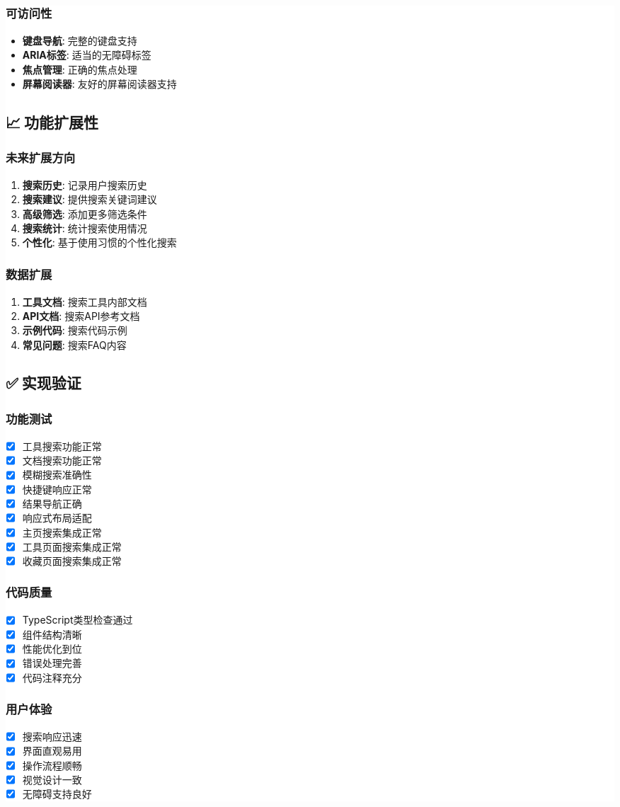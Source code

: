 ### 可访问性
- **键盘导航**: 完整的键盘支持
- **ARIA标签**: 适当的无障碍标签
- **焦点管理**: 正确的焦点处理
- **屏幕阅读器**: 友好的屏幕阅读器支持

## 📈 功能扩展性

### 未来扩展方向
1. **搜索历史**: 记录用户搜索历史
2. **搜索建议**: 提供搜索关键词建议
3. **高级筛选**: 添加更多筛选条件
4. **搜索统计**: 统计搜索使用情况
5. **个性化**: 基于使用习惯的个性化搜索

### 数据扩展
1. **工具文档**: 搜索工具内部文档
2. **API文档**: 搜索API参考文档
3. **示例代码**: 搜索代码示例
4. **常见问题**: 搜索FAQ内容

## ✅ 实现验证

### 功能测试
- [x] 工具搜索功能正常
- [x] 文档搜索功能正常
- [x] 模糊搜索准确性
- [x] 快捷键响应正常
- [x] 结果导航正确
- [x] 响应式布局适配
- [x] 主页搜索集成正常
- [x] 工具页面搜索集成正常
- [x] 收藏页面搜索集成正常

### 代码质量
- [x] TypeScript类型检查通过
- [x] 组件结构清晰
- [x] 性能优化到位
- [x] 错误处理完善
- [x] 代码注释充分

### 用户体验
- [x] 搜索响应迅速
- [x] 界面直观易用
- [x] 操作流程顺畅
- [x] 视觉设计一致
- [x] 无障碍支持良好
